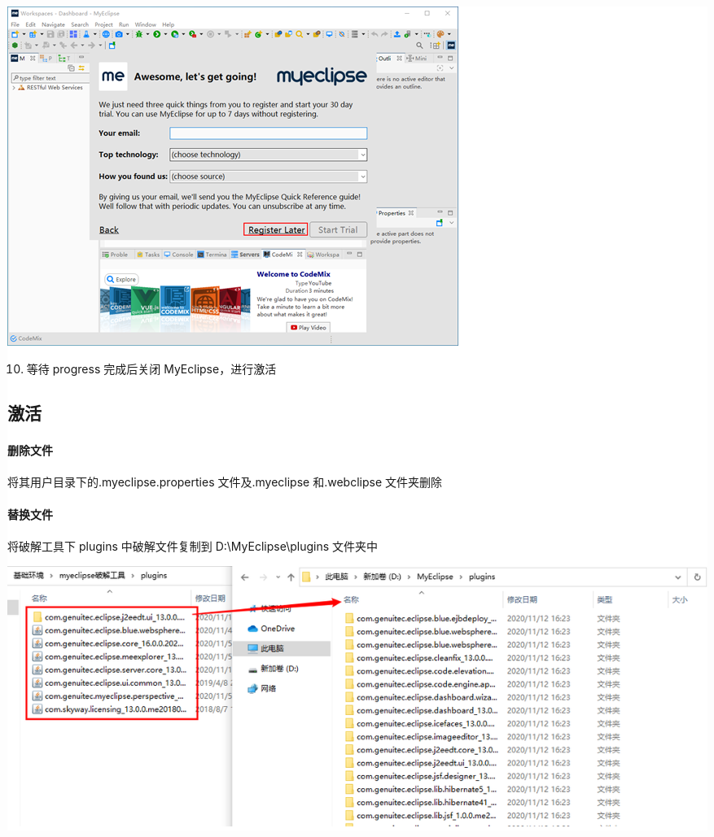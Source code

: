 
![pic47.png](../img/pic47.png)

10. 等待 progress 完成后关闭 MyEclipse，进行激活

## 激活

#### 删除文件

将其用户目录下的.myeclipse.properties 文件及.myeclipse 和.webclipse 文件夹删除

#### 替换文件

将破解工具下 plugins 中破解文件复制到 D:\\MyEclipse\\plugins 文件夹中

![pic23.png](../img/pic23.png)
